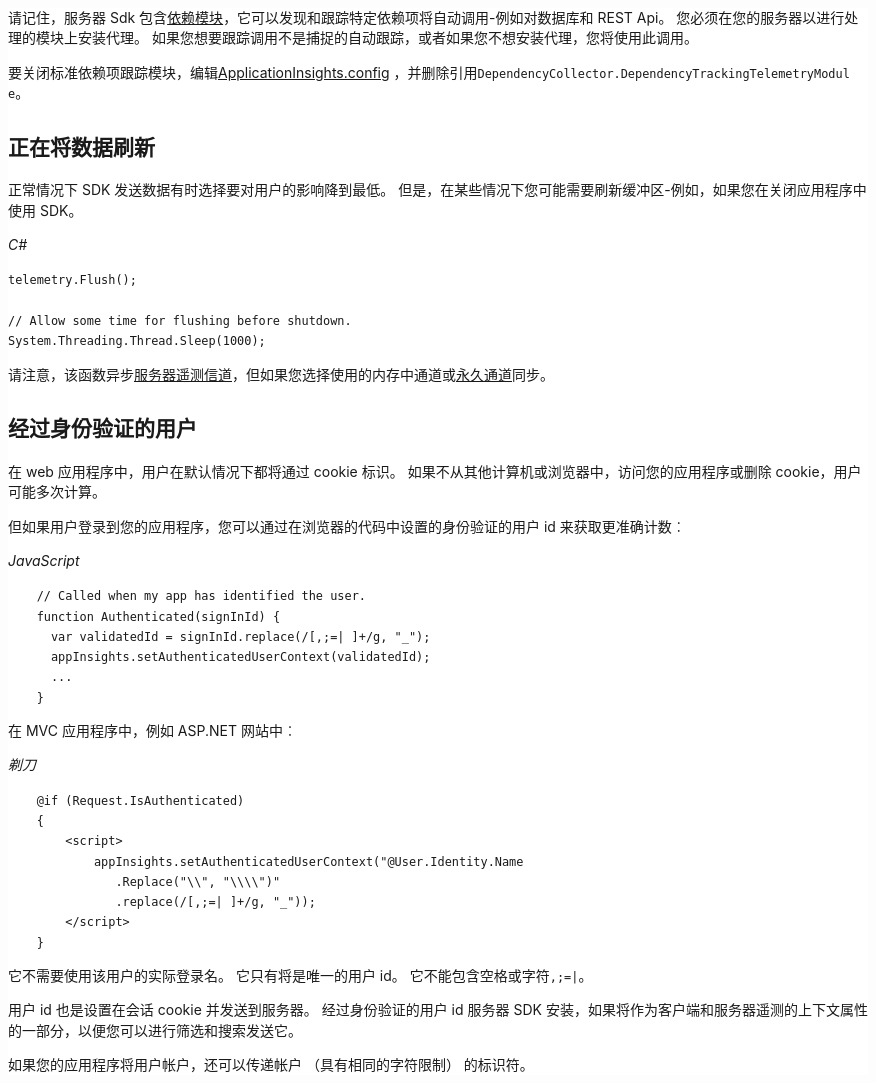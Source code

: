 请记住，服务器 Sdk 包含[依赖模块](app-insights-dependencies.md)，它可以发现和跟踪特定依赖项将自动调用-例如对数据库和 REST Api。 您必须在您的服务器以进行处理的模块上安装代理。 如果您想要跟踪调用不是捕捉的自动跟踪，或者如果您不想安装代理，您将使用此调用。

要关闭标准依赖项跟踪模块，编辑[ApplicationInsights.config](app-insights-configuration-with-applicationinsights-config.md) ，并删除引用`DependencyCollector.DependencyTrackingTelemetryModule`。



## <a name="flushing-data"></a>正在将数据刷新

正常情况下 SDK 发送数据有时选择要对用户的影响降到最低。 但是，在某些情况下您可能需要刷新缓冲区-例如，如果您在关闭应用程序中使用 SDK。

*C#*

    telemetry.Flush();

    // Allow some time for flushing before shutdown.
    System.Threading.Thread.Sleep(1000);

请注意，该函数异步[服务器遥测信道](https://www.nuget.org/packages/Microsoft.ApplicationInsights.WindowsServer.TelemetryChannel/)，但如果您选择使用的内存中通道或[永久通道](app-insights-api-filtering-sampling.md#persistence-channel)同步。


## <a name="authenticated-users"></a>经过身份验证的用户

在 web 应用程序中，用户在默认情况下都将通过 cookie 标识。 如果不从其他计算机或浏览器中，访问您的应用程序或删除 cookie，用户可能多次计算。 

但如果用户登录到您的应用程序，您可以通过在浏览器的代码中设置的身份验证的用户 id 来获取更准确计数︰

*JavaScript*

```JS
    // Called when my app has identified the user.
    function Authenticated(signInId) {
      var validatedId = signInId.replace(/[,;=| ]+/g, "_");
      appInsights.setAuthenticatedUserContext(validatedId);
      ...
    }
```

在 MVC 应用程序中，例如 ASP.NET 网站中︰

*剃刀*

        @if (Request.IsAuthenticated)
        {
            <script>
                appInsights.setAuthenticatedUserContext("@User.Identity.Name
                   .Replace("\\", "\\\\")"
                   .replace(/[,;=| ]+/g, "_"));
            </script>
        }

它不需要使用该用户的实际登录名。 它只有将是唯一的用户 id。 它不能包含空格或字符`,;=|`。 

用户 id 也是设置在会话 cookie 并发送到服务器。 经过身份验证的用户 id 服务器 SDK 安装，如果将作为客户端和服务器遥测的上下文属性的一部分，以便您可以进行筛选和搜索发送它。

如果您的应用程序将用户帐户，还可以传递帐户 （具有相同的字符限制） 的标识符。


[client]: app-insights-javascript.md
[config]: app-insights-configuration-with-applicationinsights-config.md
[create]: app-insights-create-new-resource.md
[data]: app-insights-data-retention-privacy.md
[diagnostic]: app-insights-diagnostic-search.md
[exceptions]: app-insights-asp-net-exceptions.md
[greenbrown]: app-insights-asp-net.md
[java]: app-insights-java-get-started.md
[metrics]: app-insights-metrics-explorer.md
[qna]: app-insights-troubleshoot-faq.md
[trace]: app-insights-search-diagnostic-logs.md